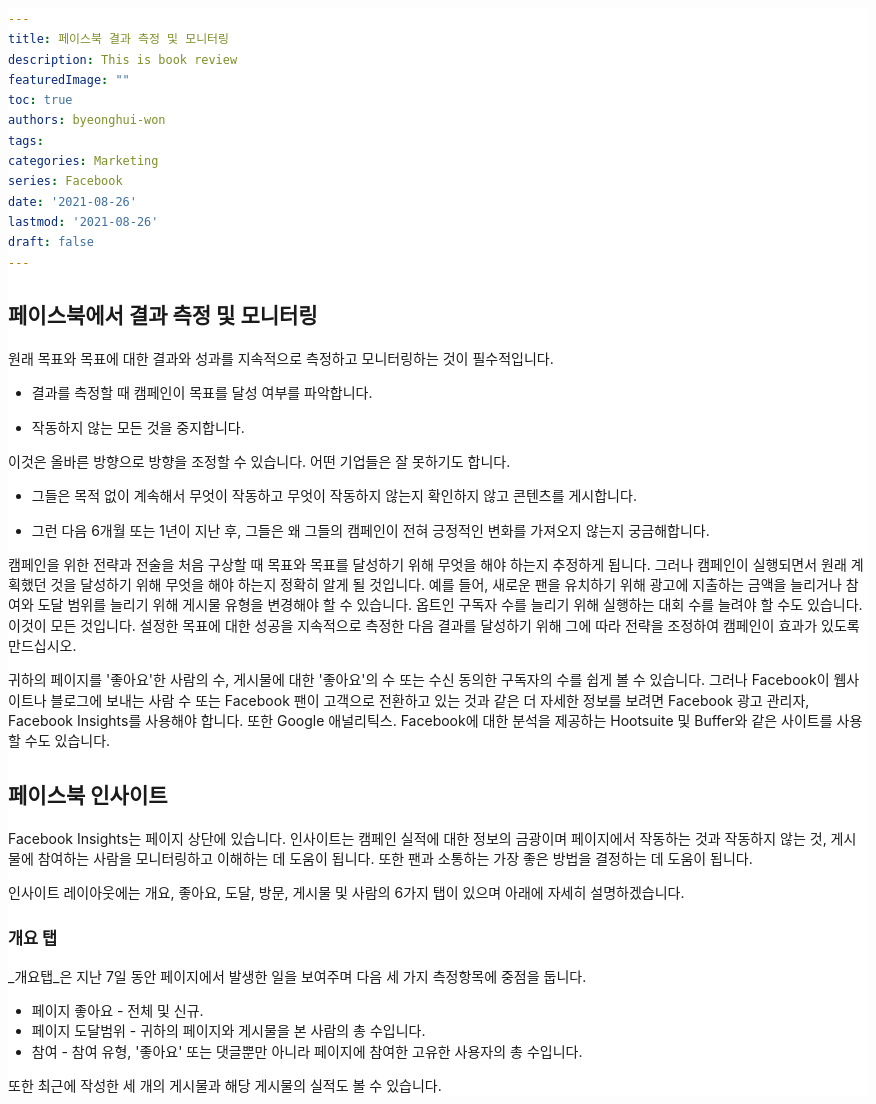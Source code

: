 ```yaml
---
title: 페이스북 결과 측정 및 모니터링
description: This is book review 
featuredImage: ""
toc: true
authors: byeonghui-won
tags:
categories: Marketing
series: Facebook
date: '2021-08-26'
lastmod: '2021-08-26'
draft: false
---
```


## 페이스북에서 결과 측정 및 모니터링

원래 목표와 목표에 대한 결과와 성과를 지속적으로 측정하고 모니터링하는 것이 필수적입니다. 

+ 결과를 측정할 때 캠페인이 목표를 달성 여부를 파악합니다. 

+ 작동하지 않는 모든 것을 중지합니다. 

이것은 올바른 방향으로 방향을 조정할 수 있습니다. 어떤 기업들은 잘 못하기도 합니다. 

+ 그들은 목적 없이 계속해서 무엇이 작동하고 무엇이 작동하지 않는지 확인하지 않고 콘텐츠를 게시합니다. 

+ 그런 다음 6개월 또는 1년이 지난 후, 그들은 왜 그들의 캠페인이 전혀 긍정적인 변화를 가져오지 않는지 궁금해합니다.

캠페인을 위한 전략과 전술을 처음 구상할 때 목표와 목표를 달성하기 위해 무엇을 해야 하는지 추정하게 됩니다. 그러나 캠페인이 실행되면서 원래 계획했던 것을 달성하기 위해 무엇을 해야 하는지 정확히 알게 될 것입니다. 예를 들어, 새로운 팬을 유치하기 위해 광고에 지출하는 금액을 늘리거나 참여와 도달 범위를 늘리기 위해 게시물 유형을 변경해야 할 수 있습니다. 옵트인 구독자 수를 늘리기 위해 실행하는 대회 수를 늘려야 할 수도 있습니다. 이것이 모든 것입니다. 설정한 목표에 대한 성공을 지속적으로 측정한 다음 결과를 달성하기 위해 그에 따라 전략을 조정하여 캠페인이 효과가 있도록 만드십시오.

귀하의 페이지를 '좋아요'한 사람의 수, 게시물에 대한 '좋아요'의 수 또는 수신 동의한 구독자의 수를 쉽게 볼 수 있습니다. 그러나 Facebook이 웹사이트나 블로그에 보내는 사람 수 또는 Facebook 팬이 고객으로 전환하고 있는 것과 같은 더 자세한 정보를 보려면 Facebook 광고 관리자, Facebook Insights를 사용해야 합니다. 또한 Google 애널리틱스. Facebook에 대한 분석을 제공하는 Hootsuite 및 Buffer와 같은 사이트를 사용할 수도 있습니다.


## 페이스북 인사이트

Facebook Insights는 페이지 상단에 있습니다. 인사이트는 캠페인 실적에 대한 정보의 금광이며 페이지에서 작동하는 것과 작동하지 않는 것, 게시물에 참여하는 사람을 모니터링하고 이해하는 데 도움이 됩니다. 또한 팬과 소통하는 가장 좋은 방법을 결정하는 데 도움이 됩니다.

인사이트 레이아웃에는 개요, 좋아요, 도달, 방문, 게시물 및 사람의 6가지 탭이 있으며 아래에 자세히 설명하겠습니다. 

### 개요 탭

_개요탭_은 지난 7일 동안 페이지에서 발생한 일을 보여주며 다음 세 가지 측정항목에 중점을 둡니다.

+ 페이지 좋아요 - 전체 및 신규.
+ 페이지 도달범위 - 귀하의 페이지와 게시물을 본 사람의 총 수입니다.
+ 참여 - 참여 유형, '좋아요' 또는 댓글뿐만 아니라 페이지에 참여한 고유한 사용자의 총 수입니다. 

또한 최근에 작성한 세 개의 게시물과 해당 게시물의 실적도 볼 수 있습니다.
